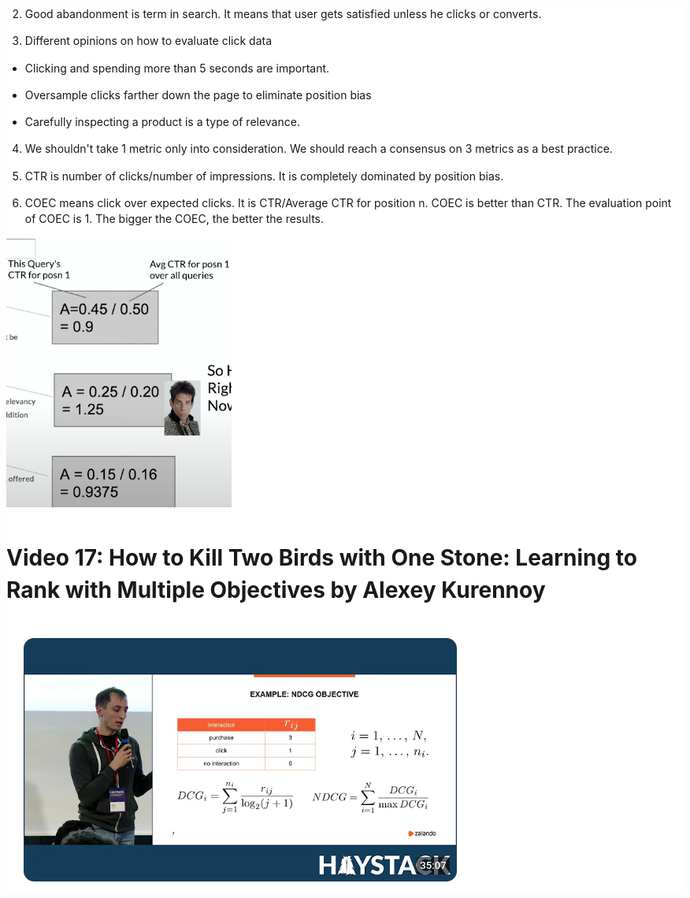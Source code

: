 2) Good abandonment is term in search. It means that user gets satisfied unless he clicks or converts.

3) Different opinions on how to evaluate click data

- Clicking and spending more than 5 seconds are important.

- Oversample clicks farther down the page to eliminate position bias

- Carefully inspecting a product is a type of relevance.

4) We shouldn't take 1 metric only into consideration. We should reach a consensus on 3 metrics as a best practice.

5) CTR is number of clicks/number of impressions. It is completely dominated by position bias.

6) COEC means click over expected clicks. It is CTR/Average CTR for position n. COEC is better than CTR. The evaluation point of COEC is 1. The bigger the COEC, the better the results.

![](./images/016/03.png)

# Video 17: How to Kill Two Birds with One Stone: Learning to Rank with Multiple Objectives by Alexey Kurennoy

![Video 17 Cover](./images/017/01.png)
